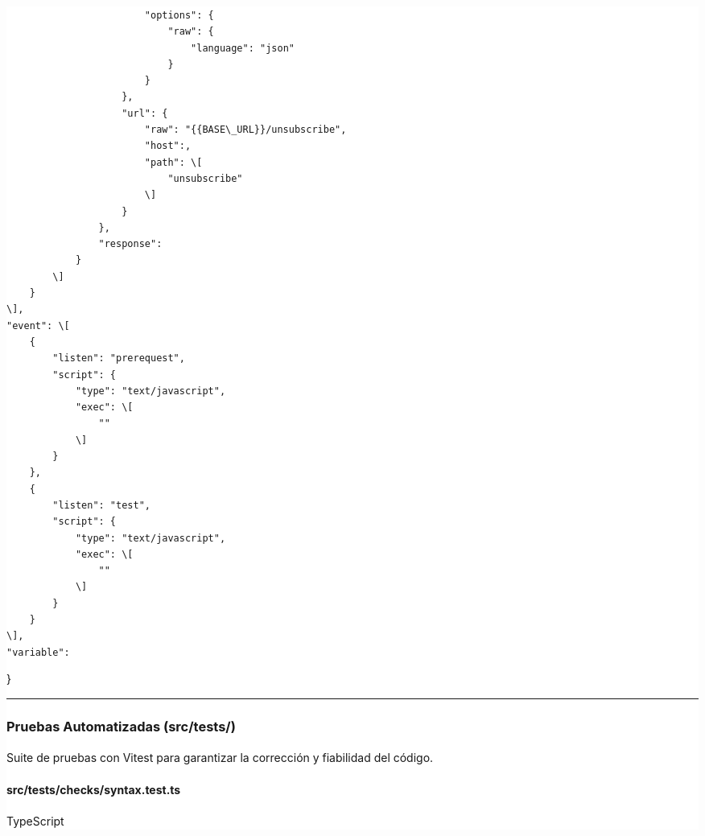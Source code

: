							"options": {  
								"raw": {  
									"language": "json"  
								}  
							}  
						},  
						"url": {  
							"raw": "{{BASE\_URL}}/unsubscribe",  
							"host":,  
							"path": \[  
								"unsubscribe"  
							\]  
						}  
					},  
					"response":  
				}  
			\]  
		}  
	\],  
	"event": \[  
		{  
			"listen": "prerequest",  
			"script": {  
				"type": "text/javascript",  
				"exec": \[  
					""  
				\]  
			}  
		},  
		{  
			"listen": "test",  
			"script": {  
				"type": "text/javascript",  
				"exec": \[  
					""  
				\]  
			}  
		}  
	\],  
	"variable":  
}

---

### **Pruebas Automatizadas (src/tests/)**

Suite de pruebas con Vitest para garantizar la corrección y fiabilidad del código.

#### **src/tests/checks/syntax.test.ts**

TypeScript
